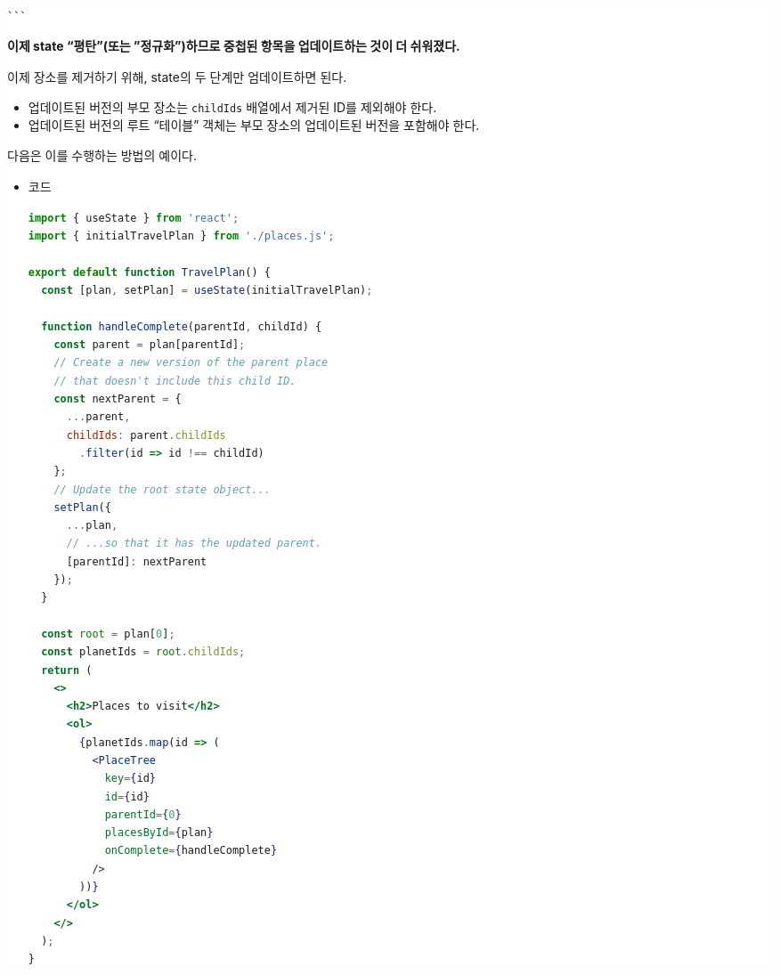     ```
    

**이제 state “평탄”(또는 ”정규화”)하므로 중첩된 항목을 업데이트하는 것이 더 쉬워졌다.** 

이제 장소를 제거하기 위해, state의 두 단계만 엄데이트하면 된다.

- 업데이트된 버전의 부모 장소는 `childIds` 배열에서 제거된 ID를 제외해야 한다.
- 업데이트된 버전의 루트 “테이블” 객체는 부모 장소의 업데이트된 버전을 포함해야 한다.

다음은 이를 수행하는 방법의 예이다.

- 코드
    
    ```jsx
    import { useState } from 'react';
    import { initialTravelPlan } from './places.js';
    
    export default function TravelPlan() {
      const [plan, setPlan] = useState(initialTravelPlan);
    
      function handleComplete(parentId, childId) {
        const parent = plan[parentId];
        // Create a new version of the parent place
        // that doesn't include this child ID.
        const nextParent = {
          ...parent,
          childIds: parent.childIds
            .filter(id => id !== childId)
        };
        // Update the root state object...
        setPlan({
          ...plan,
          // ...so that it has the updated parent.
          [parentId]: nextParent
        });
      }
    
      const root = plan[0];
      const planetIds = root.childIds;
      return (
        <>
          <h2>Places to visit</h2>
          <ol>
            {planetIds.map(id => (
              <PlaceTree
                key={id}
                id={id}
                parentId={0}
                placesById={plan}
                onComplete={handleComplete}
              />
            ))}
          </ol>
        </>
      );
    }
    